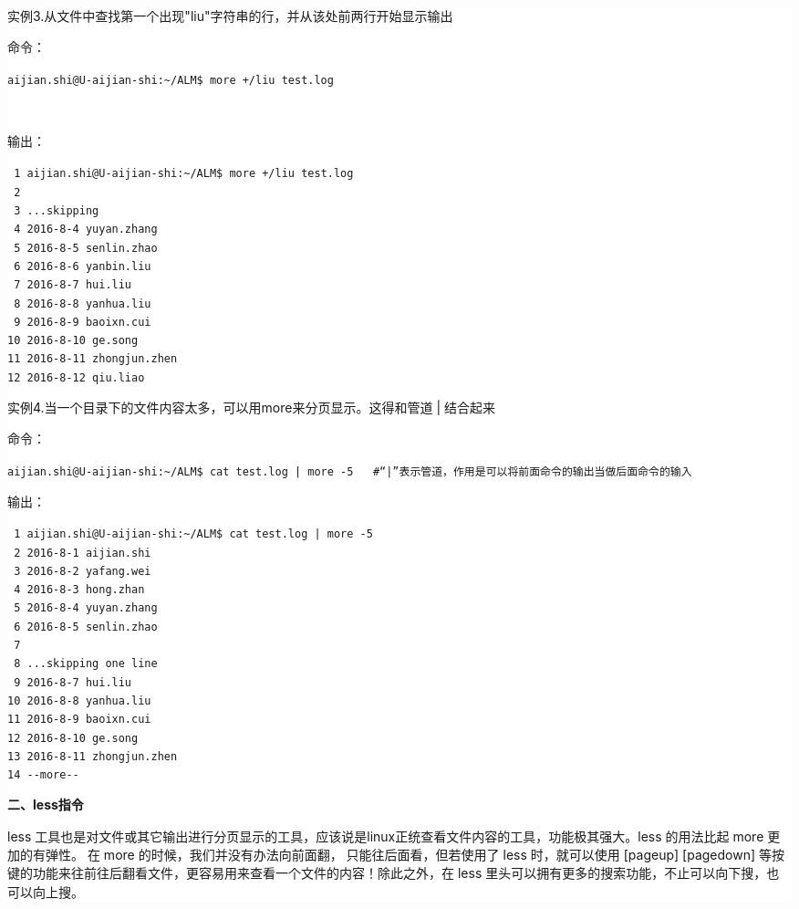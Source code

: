 实例3.从文件中查找第一个出现"liu"字符串的行，并从该处前两行开始显示输出

命令：

```
aijian.shi@U-aijian-shi:~/ALM$ more +/liu test.log
```

 

输出：

```
 1 aijian.shi@U-aijian-shi:~/ALM$ more +/liu test.log
 2 
 3 ...skipping
 4 2016-8-4 yuyan.zhang
 5 2016-8-5 senlin.zhao
 6 2016-8-6 yanbin.liu
 7 2016-8-7 hui.liu
 8 2016-8-8 yanhua.liu
 9 2016-8-9 baoixn.cui
10 2016-8-10 ge.song
11 2016-8-11 zhongjun.zhen
12 2016-8-12 qiu.liao
```

实例4.当一个目录下的文件内容太多，可以用more来分页显示。这得和管道 | 结合起来

命令：

```
aijian.shi@U-aijian-shi:~/ALM$ cat test.log | more -5   #“|”表示管道，作用是可以将前面命令的输出当做后面命令的输入

```

输出：

```
 1 aijian.shi@U-aijian-shi:~/ALM$ cat test.log | more -5
 2 2016-8-1 aijian.shi
 3 2016-8-2 yafang.wei
 4 2016-8-3 hong.zhan
 5 2016-8-4 yuyan.zhang
 6 2016-8-5 senlin.zhao
 7 
 8 ...skipping one line
 9 2016-8-7 hui.liu
10 2016-8-8 yanhua.liu
11 2016-8-9 baoixn.cui
12 2016-8-10 ge.song
13 2016-8-11 zhongjun.zhen
14 --more--  
```

**二、less指令**

less 工具也是对文件或其它输出进行分页显示的工具，应该说是linux正统查看文件内容的工具，功能极其强大。less 的用法比起 more 更加的有弹性。 在 more 的时候，我们并没有办法向前面翻， 只能往后面看，但若使用了 less 时，就可以使用 [pageup] [pagedown] 等按 键的功能来往前往后翻看文件，更容易用来查看一个文件的内容！除此之外，在 less 里头可以拥有更多的搜索功能，不止可以向下搜，也可以向上搜。
